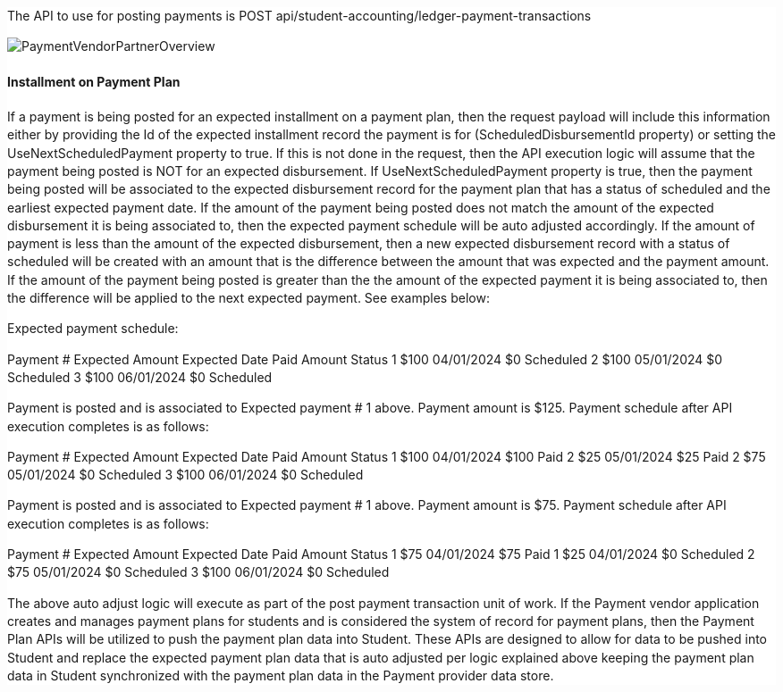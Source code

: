 The API to use for posting payments is POST api/student-accounting/ledger-payment-transactions

![PaymentVendorPartnerOverview](/assets/img/PaymentVendorPartnerOverview3.png)

#### Installment on Payment Plan

If a payment is being posted for an expected installment on a payment plan, then the request payload will include this information either by providing the Id of the expected installment record the payment is for (ScheduledDisbursementId property) or setting the UseNextScheduledPayment property to true.  If this is not done in the request, then the API execution logic will assume that the payment being posted is NOT for an expected disbursement.   If UseNextScheduledPayment property is true, then the payment being posted will be associated to the expected disbursement record for the payment plan that has a status of scheduled and the earliest expected payment date.  If the amount of the payment being posted does not match the amount of the expected disbursement it is being associated to, then the expected payment schedule will be auto adjusted accordingly.  If the amount of payment is less than the amount of the expected disbursement, then a new expected disbursement record with a status of scheduled will be created with an amount that is the difference between the amount that was expected and the payment amount.  If the amount of the payment being posted is greater than the the amount of the expected payment it is being associated to, then the difference will be applied to the next expected payment.  See examples below:

Expected payment schedule:

Payment #     Expected Amount     Expected Date    Paid Amount    Status
1                     $100                          04/01/2024          $0                     Scheduled
2                     $100                          05/01/2024          $0                     Scheduled
3                     $100                          06/01/2024          $0                     Scheduled

Payment is posted and is associated to Expected payment # 1 above.  Payment amount is $125.   Payment schedule after API execution completes is as follows:

Payment #     Expected Amount     Expected Date    Paid Amount    Status
1                     $100                          04/01/2024         $100                  Paid
2                     $25                            05/01/2024         $25                    Paid
2                     $75                            05/01/2024         $0                      Scheduled
3                     $100                          06/01/2024         $0                      Scheduled

Payment is posted and is associated to Expected payment # 1 above.  Payment amount is $75.   Payment schedule after API execution completes is as follows:

Payment #     Expected Amount     Expected Date    Paid Amount    Status
1                     $75                            04/01/2024         $75                    Paid
1                     $25                            04/01/2024         $0                      Scheduled
2                     $75                            05/01/2024         $0                      Scheduled
3                     $100                          06/01/2024         $0                      Scheduled

The above auto adjust logic will execute as part of the post payment transaction unit of work.  If the Payment vendor application creates and manages payment plans for students and is considered the system of record for payment plans, then the Payment Plan APIs will be utilized to push the payment plan data into Student.   These APIs are designed to allow for data to be pushed into Student and replace the expected payment plan data that is auto adjusted per logic explained above keeping the payment plan data in Student synchronized with the payment plan data in the Payment provider data store.
